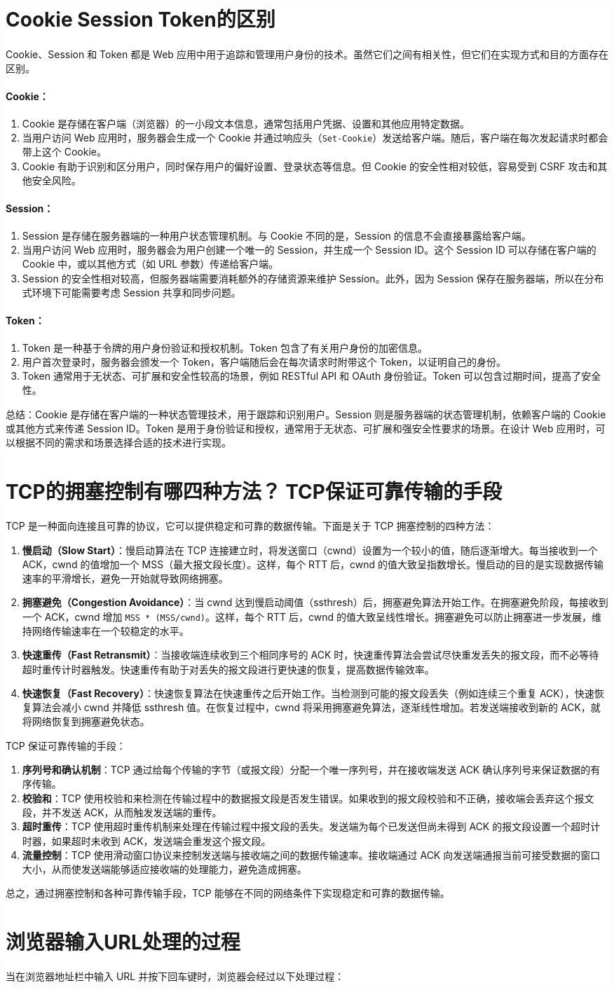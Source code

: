# Cookie Session Token的区别
Cookie、Session 和 Token 都是 Web 应用中用于追踪和管理用户身份的技术。虽然它们之间有相关性，但它们在实现方式和目的方面存在区别。

#### Cookie：

1. Cookie 是存储在客户端（浏览器）的一小段文本信息，通常包括用户凭据、设置和其他应用特定数据。
2. 当用户访问 Web 应用时，服务器会生成一个 Cookie 并通过响应头（`Set-Cookie`）发送给客户端。随后，客户端在每次发起请求时都会带上这个 Cookie。
3. Cookie 有助于识别和区分用户，同时保存用户的偏好设置、登录状态等信息。但 Cookie 的安全性相对较低，容易受到 CSRF 攻击和其他安全风险。

#### Session：

1. Session 是存储在服务器端的一种用户状态管理机制。与 Cookie 不同的是，Session 的信息不会直接暴露给客户端。
2. 当用户访问 Web 应用时，服务器会为用户创建一个唯一的 Session，并生成一个 Session ID。这个 Session ID 可以存储在客户端的 Cookie 中，或以其他方式（如 URL 参数）传递给客户端。
3. Session 的安全性相对较高，但服务器端需要消耗额外的存储资源来维护 Session。此外，因为 Session 保存在服务器端，所以在分布式环境下可能需要考虑 Session 共享和同步问题。

#### Token：

1. Token 是一种基于令牌的用户身份验证和授权机制。Token 包含了有关用户身份的加密信息。
2. 用户首次登录时，服务器会颁发一个 Token，客户端随后会在每次请求时附带这个 Token，以证明自己的身份。
3. Token 通常用于无状态、可扩展和安全性较高的场景，例如 RESTful API 和 OAuth 身份验证。Token 可以包含过期时间，提高了安全性。

总结：Cookie 是存储在客户端的一种状态管理技术，用于跟踪和识别用户。Session 则是服务器端的状态管理机制，依赖客户端的 Cookie 或其他方式来传递 Session ID。Token 是用于身份验证和授权，通常用于无状态、可扩展和强安全性要求的场景。在设计 Web 应用时，可以根据不同的需求和场景选择合适的技术进行实现。

# TCP的拥塞控制有哪四种方法？ TCP保证可靠传输的手段
TCP 是一种面向连接且可靠的协议，它可以提供稳定和可靠的数据传输。下面是关于 TCP 拥塞控制的四种方法：

1. **慢启动（Slow Start）**：慢启动算法在 TCP 连接建立时，将发送窗口（cwnd）设置为一个较小的值，随后逐渐增大。每当接收到一个 ACK，cwnd 的值增加一个 MSS（最大报文段长度）。这样，每个 RTT 后，cwnd 的值大致呈指数增长。慢启动的目的是实现数据传输速率的平滑增长，避免一开始就导致网络拥塞。

2. **拥塞避免（Congestion Avoidance）**：当 cwnd 达到慢启动阈值（ssthresh）后，拥塞避免算法开始工作。在拥塞避免阶段，每接收到一个 ACK，cwnd 增加 `MSS * (MSS/cwnd)`。这样，每个 RTT 后，cwnd 的值大致呈线性增长。拥塞避免可以防止拥塞进一步发展，维持网络传输速率在一个较稳定的水平。

3. **快速重传（Fast Retransmit）**：当接收端连续收到三个相同序号的 ACK 时，快速重传算法会尝试尽快重发丢失的报文段，而不必等待超时重传计时器触发。快速重传有助于对丢失的报文段进行更快速的恢复，提高数据传输效率。

4. **快速恢复（Fast Recovery）**：快速恢复算法在快速重传之后开始工作。当检测到可能的报文段丢失（例如连续三个重复 ACK），快速恢复算法会减小 cwnd 并降低 ssthresh 值。在恢复过程中，cwnd 将采用拥塞避免算法，逐渐线性增加。若发送端接收到新的 ACK，就将网络恢复到拥塞避免状态。

TCP 保证可靠传输的手段：

1. **序列号和确认机制**：TCP 通过给每个传输的字节（或报文段）分配一个唯一序列号，并在接收端发送 ACK 确认序列号来保证数据的有序传输。
2. **校验和**：TCP 使用校验和来检测在传输过程中的数据报文段是否发生错误。如果收到的报文段校验和不正确，接收端会丢弃这个报文段，并不发送 ACK，从而触发发送端的重传。
3. **超时重传**：TCP 使用超时重传机制来处理在传输过程中报文段的丢失。发送端为每个已发送但尚未得到 ACK 的报文段设置一个超时计时器，如果超时未收到 ACK，发送端会重发这个报文段。
4. **流量控制**：TCP 使用滑动窗口协议来控制发送端与接收端之间的数据传输速率。接收端通过 ACK 向发送端通报当前可接受数据的窗口大小，从而使发送端能够适应接收端的处理能力，避免造成拥塞。

总之，通过拥塞控制和各种可靠传输手段，TCP 能够在不同的网络条件下实现稳定和可靠的数据传输。

# 浏览器输入URL处理的过程
当在浏览器地址栏中输入 URL 并按下回车键时，浏览器会经过以下处理过程：
